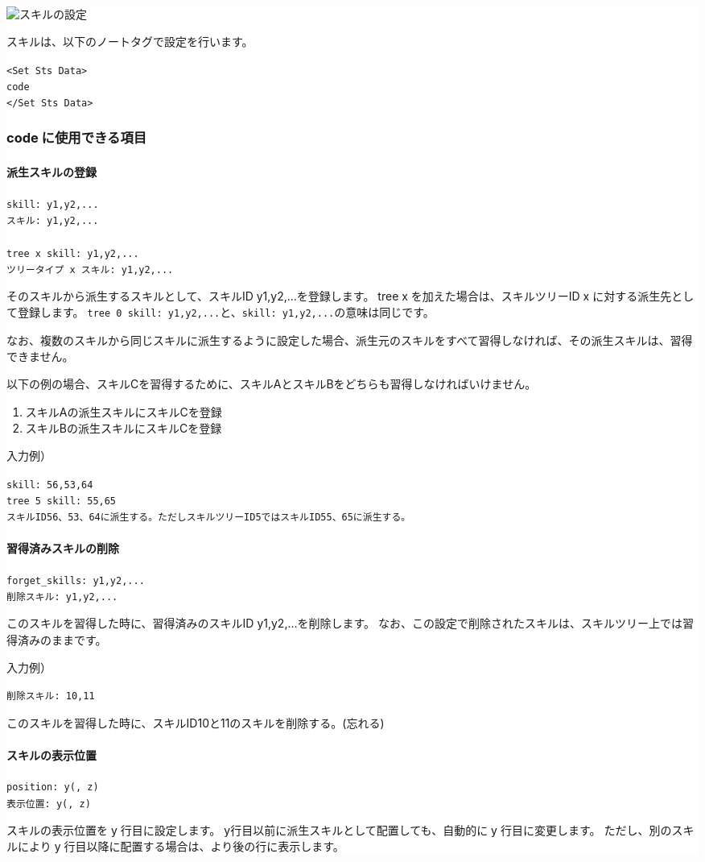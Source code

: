 ![スキルの設定](image/FTKR_SkillTreeSystem/FTKR_SkillTreeSystem_n02_003.png)

スキルは、以下のノートタグで設定を行います。
```
<Set Sts Data>
code
</Set Sts Data>
```

### code に使用できる項目

#### 派生スキルの登録
```
skill: y1,y2,...
スキル: y1,y2,...

tree x skill: y1,y2,...
ツリータイプ x スキル: y1,y2,...
```

そのスキルから派生するスキルとして、スキルID y1,y2,...を登録します。
tree x を加えた場合は、スキルツリーID x に対する派生先として登録します。
`tree 0 skill: y1,y2,...`と、`skill: y1,y2,...`の意味は同じです。

なお、複数のスキルから同じスキルに派生するように設定した場合、派生元のスキルをすべて習得しなければ、その派生スキルは、習得できません。

以下の例の場合、スキルCを習得するために、スキルAとスキルBをどちらも習得しなければいけません。
1. スキルAの派生スキルにスキルCを登録
2. スキルBの派生スキルにスキルCを登録

入力例）
```
skill: 56,53,64
tree 5 skill: 55,65
スキルID56、53、64に派生する。ただしスキルツリーID5ではスキルID55、65に派生する。
```

#### 習得済みスキルの削除
```
forget_skills: y1,y2,...
削除スキル: y1,y2,...
```
このスキルを習得した時に、習得済みのスキルID y1,y2,...を削除します。
なお、この設定で削除されたスキルは、スキルツリー上では習得済みのままです。

入力例）
```
削除スキル: 10,11
```
このスキルを習得した時に、スキルID10と11のスキルを削除する。(忘れる)

#### スキルの表示位置
```
position: y(, z)
表示位置: y(, z)
```
スキルの表示位置を y 行目に設定します。
y行目以前に派生スキルとして配置しても、自動的に y 行目に変更します。
ただし、別のスキルにより y 行目以降に配置する場合は、より後の行に表示します。
